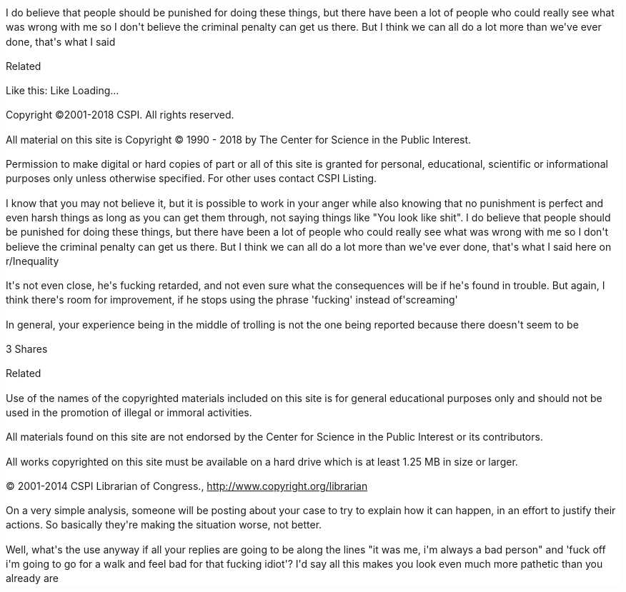 
I do believe that people should be punished for doing these things, but there have been a lot of people who could really see what was wrong with me so I don't believe the criminal penalty can get us there. But I think we can all do a lot more than we've ever done, that's what I said

 
Related

 
Like this: Like Loading...

 
Copyright ©2001-2018 CSPI. All rights reserved.


All material on this site is Copyright © 1990 - 2018 by The Center for Science in the Public Interest.

Permission to make digital or hard copies of part or all of this site is granted for personal, educational, scientific or informational purposes only unless otherwise specified. For other uses contact CSPI Listing.

 
I know that you may not believe it, but it is possible to work in your anger while also knowing that no punishment is perfect and even harsh things as long as you can get them through, not saying things like "You look like shit". I do believe that people should be punished for doing these things, but there have been a lot of people who could really see what was wrong with me so I don't believe the criminal penalty can get us there. But I think we can all do a lot more than we've ever done, that's what I said here on r/Inequality


It's not even close, he's fucking retarded, and not even sure what the consequences will be if he's found in trouble. But again, I think there's room for improvement, if he stops using the phrase 'fucking' instead of'screaming'

In general, your experience being in the middle of trolling is not the one being reported because there doesn't seem to be

 
3 Shares

 
Related

 
Use of the names of the copyrighted materials included on this site is for general educational purposes only and should not be used in the promotion of illegal or immoral activities.

All materials found on this site are not endorsed by the Center for Science in the Public Interest or its contributors.

All works copyrighted on this site must be available on a hard drive which is at least 1.25 MB in size or larger.

© 2001-2014 CSPI Librarian of Congress., http://www.copyright.org/librarian

 
On a very simple analysis, someone will be posting about your case to try to explain how it can happen, in an effort to justify their actions. So basically they're making the situation worse, not better.

Well, what's the use anyway if all your replies are going to be along the lines "it was me, i'm always a bad person" and 'fuck off i'm going to go for a walk and feel bad for that fucking idiot'? I'd say all this makes you look even much more pathetic than you already are
